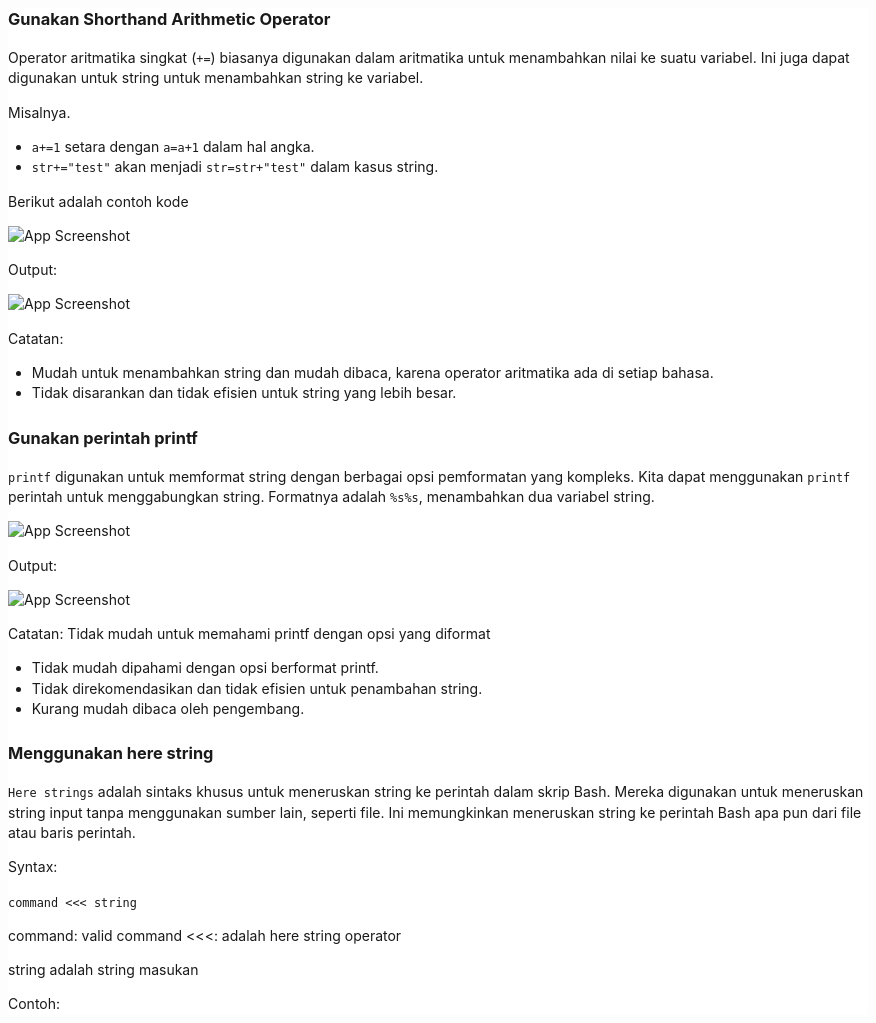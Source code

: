 ### Gunakan Shorthand Arithmetic Operator

Operator aritmatika singkat (`+=`) biasanya digunakan dalam aritmatika untuk menambahkan nilai ke suatu variabel. Ini juga dapat digunakan untuk string untuk menambahkan string ke variabel.

Misalnya.

- `a+=1` setara dengan `a=a+1` dalam hal angka.
- `str+="test"` akan menjadi `str=str+"test"` dalam kasus string.

Berikut adalah contoh kode

![App Screenshot](img/append-string-2/shorthand-arithmetic.png)

Output:

![App Screenshot](img/append-string-2/shorthand-arithmetic-output.png)

Catatan:

- Mudah untuk menambahkan string dan mudah dibaca, karena operator aritmatika ada di setiap bahasa.
- Tidak disarankan dan tidak efisien untuk string yang lebih besar.

### Gunakan perintah printf

`printf` digunakan untuk memformat string dengan berbagai opsi pemformatan yang kompleks. Kita dapat menggunakan `printf` perintah untuk menggabungkan string. Formatnya adalah `%s%s`, menambahkan dua variabel string.

![App Screenshot](img/append-string-2/printf.png)

Output:

![App Screenshot](img/append-string-2/printf-output.png)

Catatan: Tidak mudah untuk memahami printf dengan opsi yang diformat

- Tidak mudah dipahami dengan opsi berformat printf.
- Tidak direkomendasikan dan tidak efisien untuk penambahan string.
- Kurang mudah dibaca oleh pengembang.

### Menggunakan here string

`Here strings` adalah sintaks khusus untuk meneruskan string ke perintah dalam skrip Bash. Mereka digunakan untuk meneruskan string input tanpa menggunakan sumber lain, seperti file. Ini memungkinkan meneruskan string ke perintah Bash apa pun dari file atau baris perintah.

Syntax:
```
command <<< string 
```

command: valid command <<<: adalah here string operator

string adalah string masukan

Contoh:
